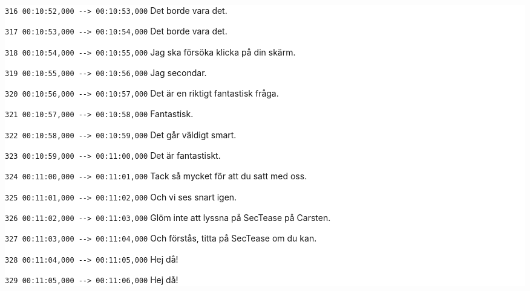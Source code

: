 

`316 00:10:52,000 --> 00:10:53,000`
Det borde vara det.



`317 00:10:53,000 --> 00:10:54,000`
Det borde vara det.



`318 00:10:54,000 --> 00:10:55,000`
Jag ska försöka klicka på din skärm.



`319 00:10:55,000 --> 00:10:56,000`
Jag secondar.



`320 00:10:56,000 --> 00:10:57,000`
Det är en riktigt fantastisk fråga.



`321 00:10:57,000 --> 00:10:58,000`
Fantastisk.



`322 00:10:58,000 --> 00:10:59,000`
Det går väldigt smart.



`323 00:10:59,000 --> 00:11:00,000`
Det är fantastiskt.



`324 00:11:00,000 --> 00:11:01,000`
Tack så mycket för att du satt med oss.



`325 00:11:01,000 --> 00:11:02,000`
Och vi ses snart igen.



`326 00:11:02,000 --> 00:11:03,000`
Glöm inte att lyssna på SecTease på Carsten.



`327 00:11:03,000 --> 00:11:04,000`
Och förstås, titta på SecTease om du kan.



`328 00:11:04,000 --> 00:11:05,000`
Hej då\!



`329 00:11:05,000 --> 00:11:06,000`
Hej då\!
